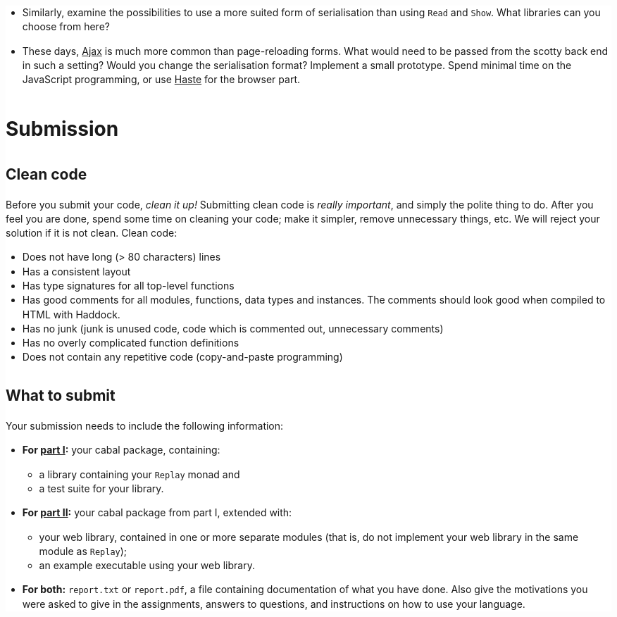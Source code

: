 * Similarly, examine the possibilities to use a more suited form of
  serialisation than using `Read` and `Show`.
  What libraries can you choose from here?

* These days, [Ajax](https://en.wikipedia.org/wiki/Ajax_%28programming%29) is
  much more common than page-reloading forms.
  What would need to be passed from the scotty back end in such a setting?
  Would you change the serialisation format?
  Implement a small prototype.
  Spend minimal time on the JavaScript programming, or use
  [Haste](https://haste-lang.org) for the browser part.


Submission
==========

Clean code
----------

Before you submit your code, *clean it up!* Submitting clean code is
*really important*, and simply the polite thing to do.
After you feel you are done, spend some time on cleaning your code;
make it simpler, remove unnecessary things, etc.
We will reject your solution if it is not clean. Clean code:

* Does not have long (> 80 characters) lines
* Has a consistent layout
* Has type signatures for all top-level functions
* Has good comments for all modules, functions, data types and instances. The comments should look good when compiled to HTML with Haddock.
* Has no junk (junk is unused code, code which is commented out, unnecessary comments)
* Has no overly complicated function definitions
* Does not contain any repetitive code (copy-and-paste programming)


What to submit
--------------

Your submission needs to include the following information:

* **For [part I](#part-i):**
  your cabal package, containing:
  - a library containing your `Replay` monad and
  - a test suite for your library.

* **For [part II](#part-ii):**
  your cabal package from part I, extended with:
  - your web library, contained in one or more separate modules (that is,
    do not implement your web library in the same module as `Replay`);
  - an example executable using your web library.

* **For both:** `report.txt` or `report.pdf`, a file containing documentation of
  what you have done. Also give the motivations you were asked to give in the
  assignments, answers to questions, and instructions on how to use your
  language.
